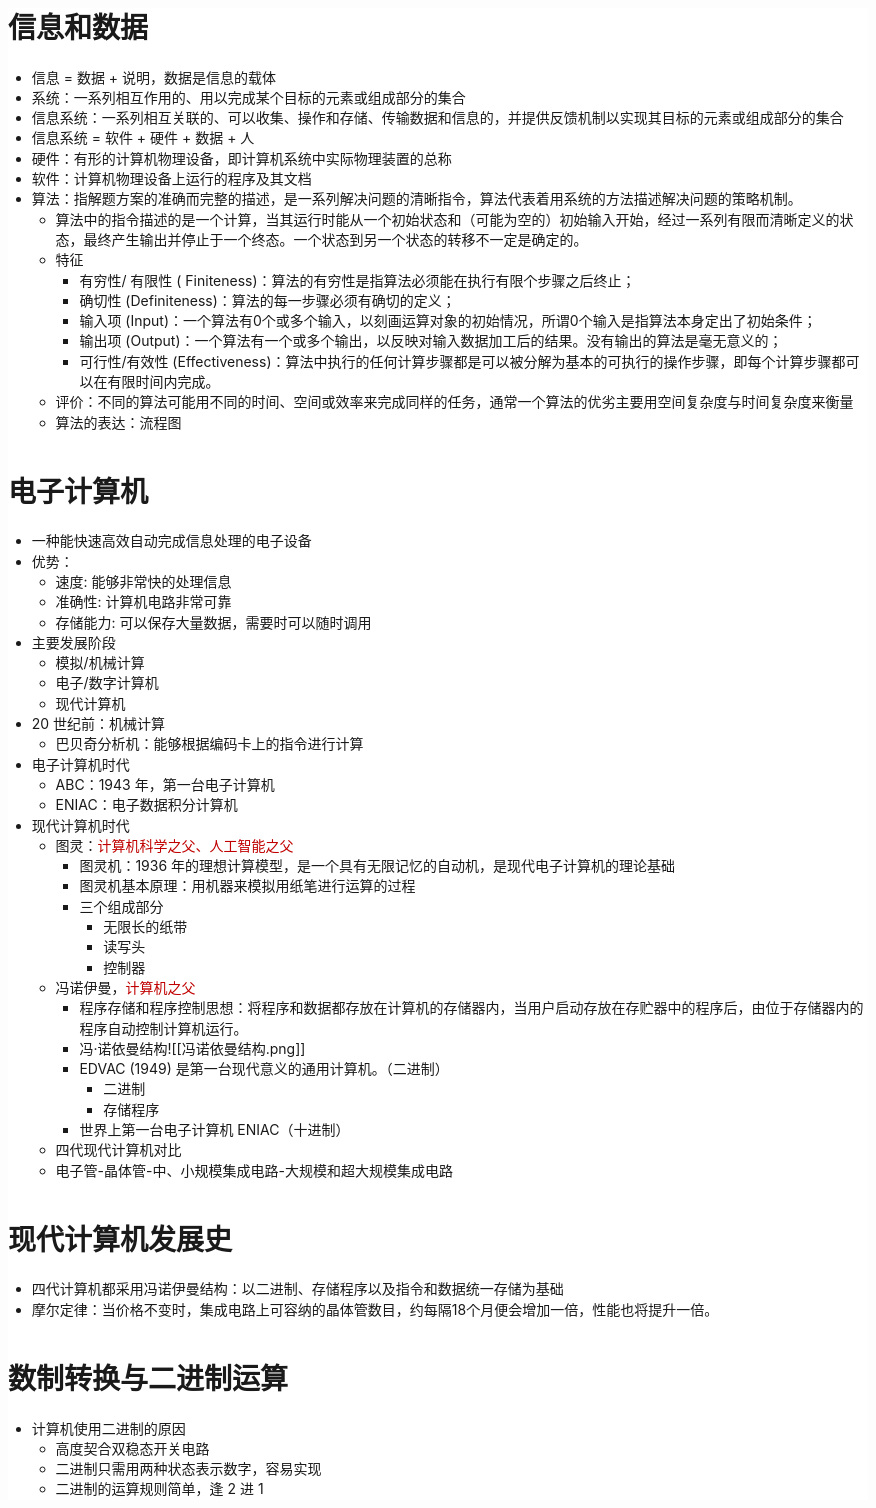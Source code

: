 # 信息和数据
- 信息 = 数据 + 说明，数据是信息的载体
- 系统：一系列相互作用的、用以完成某个目标的元素或组成部分的集合
- 信息系统：一系列相互关联的、可以收集、操作和存储、传输数据和信息的，并提供反馈机制以实现其目标的元素或组成部分的集合
- 信息系统 = 软件 + 硬件 + 数据 + 人
- 硬件：有形的计算机物理设备，即计算机系统中实际物理装置的总称
- 软件：计算机物理设备上运行的程序及其文档
- 算法：指解题方案的准确而完整的描述，是一系列解决问题的清晰指令，算法代表着用系统的方法描述解决问题的策略机制。
	- 算法中的指令描述的是一个计算，当其运行时能从一个初始状态和（可能为空的）初始输入开始，经过一系列有限而清晰定义的状态，最终产生输出并停止于一个终态。一个状态到另一个状态的转移不一定是确定的。
	- 特征
		- 有穷性/ 有限性 ( Finiteness)：算法的有穷性是指算法必须能在执行有限个步骤之后终止；
		- 确切性 (Definiteness)：算法的每一步骤必须有确切的定义；
		- 输入项 (Input)：一个算法有0个或多个输入，以刻画运算对象的初始情况，所谓0个输入是指算法本身定出了初始条件；
		- 输出项 (Output)：一个算法有一个或多个输出，以反映对输入数据加工后的结果。没有输出的算法是毫无意义的；
		- 可行性/有效性 (Effectiveness)：算法中执行的任何计算步骤都是可以被分解为基本的可执行的操作步骤，即每个计算步骤都可以在有限时间内完成。
	- 评价：不同的算法可能用不同的时间、空间或效率来完成同样的任务，通常一个算法的优劣主要用空间复杂度与时间复杂度来衡量
	- 算法的表达：流程图
# 电子计算机
- 一种能快速高效自动完成信息处理的电子设备
- 优势：
	- 速度: 能够非常快的处理信息
	- 准确性: 计算机电路非常可靠
	- 存储能力: 可以保存大量数据，需要时可以随时调用
- 主要发展阶段
	- 模拟/机械计算 
	- 电子/数字计算机
	- 现代计算机
- 20 世纪前：机械计算
	- 巴贝奇分析机：能够根据编码卡上的指令进行计算
- 电子计算机时代
	- ABC：1943 年，第一台电子计算机
	- ENIAC：电子数据积分计算机
- 现代计算机时代
	- 图灵：<font color="#c00000">计算机科学之父、人工智能之父</font>
		- 图灵机：1936 年的理想计算模型，是一个具有无限记忆的自动机，是现代电子计算机的理论基础
		- 图灵机基本原理：用机器来模拟用纸笔进行运算的过程
		- 三个组成部分
			- 无限长的纸带
			- 读写头
			- 控制器
	- 冯诺伊曼，<font color="#c00000">计算机之父</font>
		- 程序存储和程序控制思想：将程序和数据都存放在计算机的存储器内，当用户启动存放在存贮器中的程序后，由位于存储器内的程序自动控制计算机运行。
		- 冯·诺依曼结构![[冯诺依曼结构.png]]
		- EDVAC (1949) 是第一台现代意义的通用计算机。（二进制）
			- 二进制
			- 存储程序
		- 世界上第一台电子计算机 ENIAC（十进制）
	- 四代现代计算机对比
	- 电子管-晶体管-中、小规模集成电路-大规模和超大规模集成电路
# 现代计算机发展史
- 四代计算机都采用冯诺伊曼结构：以二进制、存储程序以及指令和数据统一存储为基础
- 摩尔定律：当价格不变时，集成电路上可容纳的晶体管数目，约每隔18个月便会增加一倍，性能也将提升一倍。
# 数制转换与二进制运算
- 计算机使用二进制的原因
	- 高度契合双稳态开关电路
	- 二进制只需用两种状态表示数字，容易实现 
	- 二进制的运算规则简单，逢 2 进 1